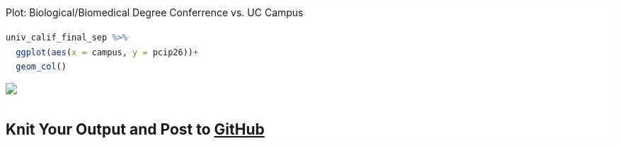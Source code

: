 Plot: Biological/Biomedical Degree Conferrence vs. UC Campus

```r
univ_calif_final_sep %>% 
  ggplot(aes(x = campus, y = pcip26))+
  geom_col()
```

![](lab9_hw_files/figure-html/unnamed-chunk-18-1.png)

## Knit Your Output and Post to [GitHub](https://github.com/FRS417-DataScienceBiologists)
